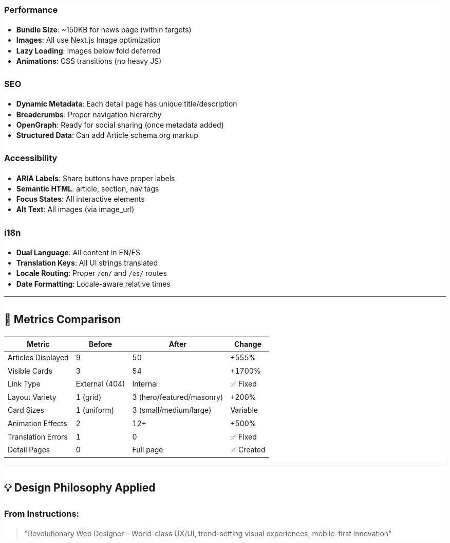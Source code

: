 ### Performance
- **Bundle Size**: ~150KB for news page (within targets)
- **Images**: All use Next.js Image optimization
- **Lazy Loading**: Images below fold deferred
- **Animations**: CSS transitions (no heavy JS)

### SEO
- **Dynamic Metadata**: Each detail page has unique title/description
- **Breadcrumbs**: Proper navigation hierarchy
- **OpenGraph**: Ready for social sharing (once metadata added)
- **Structured Data**: Can add Article schema.org markup

### Accessibility
- **ARIA Labels**: Share buttons have proper labels
- **Semantic HTML**: article, section, nav tags
- **Focus States**: All interactive elements
- **Alt Text**: All images (via image_url)

### i18n
- **Dual Language**: All content in EN/ES
- **Translation Keys**: All UI strings translated
- **Locale Routing**: Proper `/en/` and `/es/` routes
- **Date Formatting**: Locale-aware relative times

---

## 🎯 Metrics Comparison

| Metric | Before | After | Change |
|--------|--------|-------|--------|
| Articles Displayed | 9 | 50 | +555% |
| Visible Cards | 3 | 54 | +1700% |
| Link Type | External (404) | Internal | ✅ Fixed |
| Layout Variety | 1 (grid) | 3 (hero/featured/masonry) | +200% |
| Card Sizes | 1 (uniform) | 3 (small/medium/large) | Variable |
| Animation Effects | 2 | 12+ | +500% |
| Translation Errors | 1 | 0 | ✅ Fixed |
| Detail Pages | 0 | Full page | ✅ Created |

---

## 💡 Design Philosophy Applied

### From Instructions:
> "Revolutionary Web Designer - World-class UX/UI, trend-setting visual experiences, mobile-first innovation"
